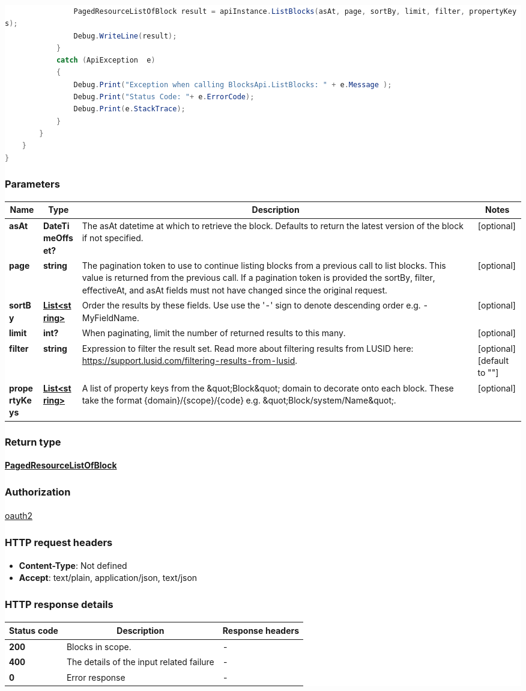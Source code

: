 ```csharp
                PagedResourceListOfBlock result = apiInstance.ListBlocks(asAt, page, sortBy, limit, filter, propertyKeys);
                Debug.WriteLine(result);
            }
            catch (ApiException  e)
            {
                Debug.Print("Exception when calling BlocksApi.ListBlocks: " + e.Message );
                Debug.Print("Status Code: "+ e.ErrorCode);
                Debug.Print(e.StackTrace);
            }
        }
    }
}
```

### Parameters

Name | Type | Description  | Notes
------------- | ------------- | ------------- | -------------
 **asAt** | **DateTimeOffset?**| The asAt datetime at which to retrieve the block. Defaults to return the latest version of the block if not specified. | [optional] 
 **page** | **string**| The pagination token to use to continue listing blocks from a previous call to list blocks.              This value is returned from the previous call. If a pagination token is provided the sortBy, filter, effectiveAt, and asAt fields              must not have changed since the original request. | [optional] 
 **sortBy** | [**List&lt;string&gt;**](string.md)| Order the results by these fields. Use use the &#39;-&#39; sign to denote descending order e.g. -MyFieldName. | [optional] 
 **limit** | **int?**| When paginating, limit the number of returned results to this many. | [optional] 
 **filter** | **string**| Expression to filter the result set. Read more about filtering results from LUSID here:              https://support.lusid.com/filtering-results-from-lusid. | [optional] [default to &quot;&quot;]
 **propertyKeys** | [**List&lt;string&gt;**](string.md)| A list of property keys from the \&quot;Block\&quot; domain to decorate onto each block.                  These take the format {domain}/{scope}/{code} e.g. \&quot;Block/system/Name\&quot;. | [optional] 

### Return type

[**PagedResourceListOfBlock**](PagedResourceListOfBlock.md)

### Authorization

[oauth2](../README.md#oauth2)

### HTTP request headers

 - **Content-Type**: Not defined
 - **Accept**: text/plain, application/json, text/json


### HTTP response details
| Status code | Description | Response headers |
|-------------|-------------|------------------|
| **200** | Blocks in scope. |  -  |
| **400** | The details of the input related failure |  -  |
| **0** | Error response |  -  |
